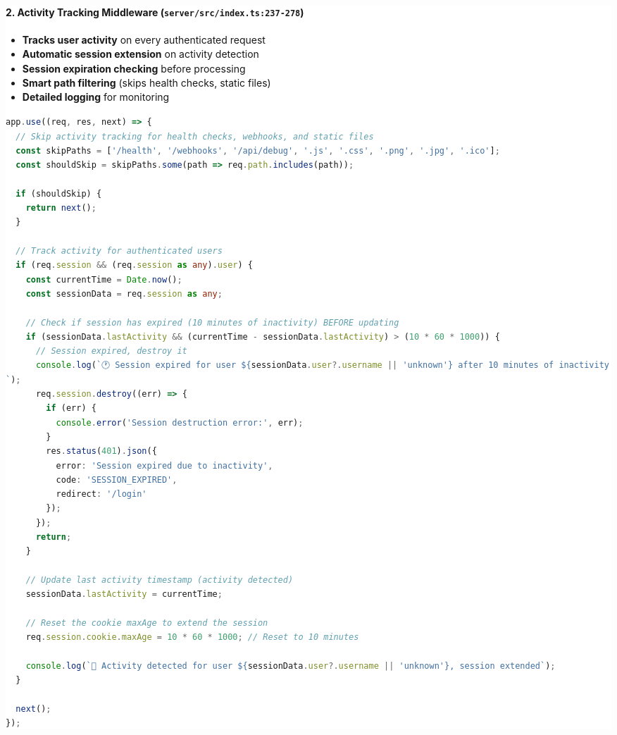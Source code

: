 #### 2. Activity Tracking Middleware (`server/src/index.ts:237-278`)
- **Tracks user activity** on every authenticated request
- **Automatic session extension** on activity detection
- **Session expiration checking** before processing
- **Smart path filtering** (skips health checks, static files)
- **Detailed logging** for monitoring

```typescript
app.use((req, res, next) => {
  // Skip activity tracking for health checks, webhooks, and static files
  const skipPaths = ['/health', '/webhooks', '/api/debug', '.js', '.css', '.png', '.jpg', '.ico'];
  const shouldSkip = skipPaths.some(path => req.path.includes(path));
  
  if (shouldSkip) {
    return next();
  }

  // Track activity for authenticated users
  if (req.session && (req.session as any).user) {
    const currentTime = Date.now();
    const sessionData = req.session as any;
    
    // Check if session has expired (10 minutes of inactivity) BEFORE updating
    if (sessionData.lastActivity && (currentTime - sessionData.lastActivity) > (10 * 60 * 1000)) {
      // Session expired, destroy it
      console.log(`🕐 Session expired for user ${sessionData.user?.username || 'unknown'} after 10 minutes of inactivity`);
      req.session.destroy((err) => {
        if (err) {
          console.error('Session destruction error:', err);
        }
        res.status(401).json({ 
          error: 'Session expired due to inactivity',
          code: 'SESSION_EXPIRED',
          redirect: '/login'
        });
      });
      return;
    }
    
    // Update last activity timestamp (activity detected)
    sessionData.lastActivity = currentTime;
    
    // Reset the cookie maxAge to extend the session
    req.session.cookie.maxAge = 10 * 60 * 1000; // Reset to 10 minutes
    
    console.log(`🔄 Activity detected for user ${sessionData.user?.username || 'unknown'}, session extended`);
  }
  
  next();
});
```

